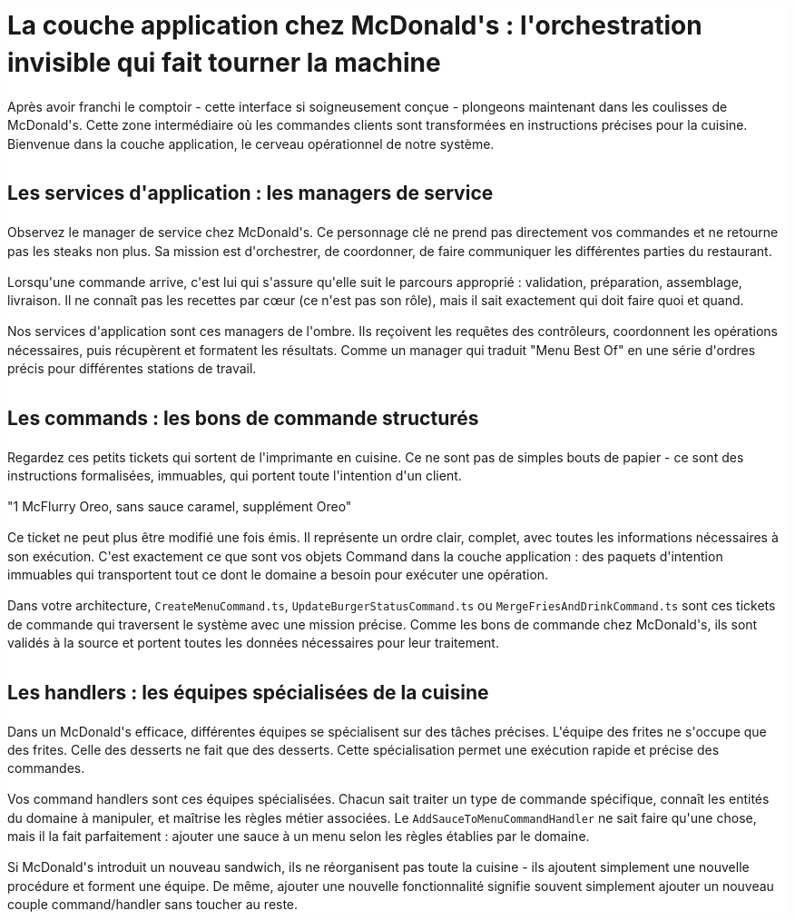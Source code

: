 # La couche application chez McDonald's : l'orchestration invisible qui fait tourner la machine

Après avoir franchi le comptoir - cette interface si soigneusement conçue - plongeons maintenant dans les coulisses de McDonald's. Cette zone intermédiaire où les commandes clients sont transformées en instructions précises pour la cuisine. Bienvenue dans la couche application, le cerveau opérationnel de notre système.

## Les services d'application : les managers de service

Observez le manager de service chez McDonald's. Ce personnage clé ne prend pas directement vos commandes et ne retourne pas les steaks non plus. Sa mission est d'orchestrer, de coordonner, de faire communiquer les différentes parties du restaurant.

Lorsqu'une commande arrive, c'est lui qui s'assure qu'elle suit le parcours approprié : validation, préparation, assemblage, livraison. Il ne connaît pas les recettes par cœur (ce n'est pas son rôle), mais il sait exactement qui doit faire quoi et quand.

Nos services d'application sont ces managers de l'ombre. Ils reçoivent les requêtes des contrôleurs, coordonnent les opérations nécessaires, puis récupèrent et formatent les résultats. Comme un manager qui traduit "Menu Best Of" en une série d'ordres précis pour différentes stations de travail.

## Les commands : les bons de commande structurés

Regardez ces petits tickets qui sortent de l'imprimante en cuisine. Ce ne sont pas de simples bouts de papier - ce sont des instructions formalisées, immuables, qui portent toute l'intention d'un client.

"1 McFlurry Oreo, sans sauce caramel, supplément Oreo"

Ce ticket ne peut plus être modifié une fois émis. Il représente un ordre clair, complet, avec toutes les informations nécessaires à son exécution. C'est exactement ce que sont vos objets Command dans la couche application : des paquets d'intention immuables qui transportent tout ce dont le domaine a besoin pour exécuter une opération.

Dans votre architecture, `CreateMenuCommand.ts`, `UpdateBurgerStatusCommand.ts` ou `MergeFriesAndDrinkCommand.ts` sont ces tickets de commande qui traversent le système avec une mission précise. Comme les bons de commande chez McDonald's, ils sont validés à la source et portent toutes les données nécessaires pour leur traitement.

## Les handlers : les équipes spécialisées de la cuisine

Dans un McDonald's efficace, différentes équipes se spécialisent sur des tâches précises. L'équipe des frites ne s'occupe que des frites. Celle des desserts ne fait que des desserts. Cette spécialisation permet une exécution rapide et précise des commandes.

Vos command handlers sont ces équipes spécialisées. Chacun sait traiter un type de commande spécifique, connaît les entités du domaine à manipuler, et maîtrise les règles métier associées. Le `AddSauceToMenuCommandHandler` ne sait faire qu'une chose, mais il la fait parfaitement : ajouter une sauce à un menu selon les règles établies par le domaine.

Si McDonald's introduit un nouveau sandwich, ils ne réorganisent pas toute la cuisine - ils ajoutent simplement une nouvelle procédure et forment une équipe. De même, ajouter une nouvelle fonctionnalité signifie souvent simplement ajouter un nouveau couple command/handler sans toucher au reste.
